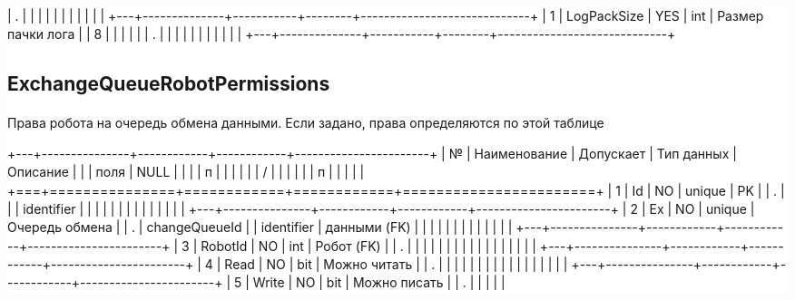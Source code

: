 | . |              |           |        |                             |
|   |              |           |        |                             |
+---+--------------+-----------+--------+-----------------------------+
| 1 | LogPackSize  | YES       | int    | Размер пачки лога           |
| 8 |              |           |        |                             |
| . |              |           |        |                             |
|   |              |           |        |                             |
+---+--------------+-----------+--------+-----------------------------+

## ExchangeQueueRobotPermissions

Права робота на очередь обмена данными. Если задано, права определяются
по этой таблице

+---+---------------+------------+------------+-----------------------+
| № | Наименование  | Допускает  | Тип данных | Описание              |
|   | поля          | NULL       |            |                       |
| п |               |            |            |                       |
| / |               |            |            |                       |
| п |               |            |            |                       |
+===+===============+============+============+=======================+
| 1 | Id            | NO         | unique     | PK                    |
| . |               |            | identifier |                       |
|   |               |            |            |                       |
|   |               |            |            |                       |
+---+---------------+------------+------------+-----------------------+
| 2 | Ex            | NO         | unique     | Очередь обмена        |
| . | changeQueueId |            | identifier | данными (FK)          |
|   |               |            |            |                       |
|   |               |            |            |                       |
+---+---------------+------------+------------+-----------------------+
| 3 | RobotId       | NO         | int        | Робот (FK)            |
| . |               |            |            |                       |
|   |               |            |            |                       |
|   |               |            |            |                       |
+---+---------------+------------+------------+-----------------------+
| 4 | Read          | NO         | bit        | Можно читать          |
| . |               |            |            |                       |
|   |               |            |            |                       |
|   |               |            |            |                       |
+---+---------------+------------+------------+-----------------------+
| 5 | Write         | NO         | bit        | Можно писать          |
| . |               |            |            |                       |